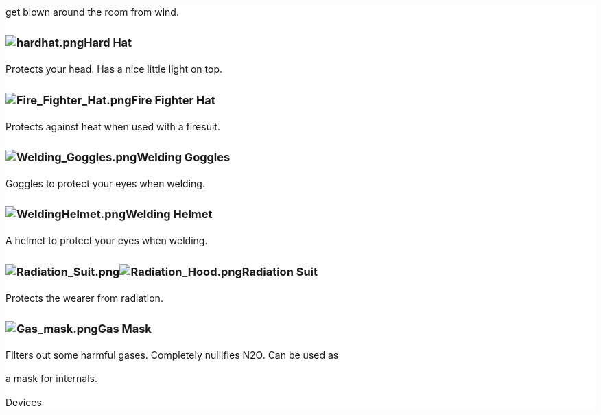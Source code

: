 get blown around the room from wind.



### <img src="hardhat.png" title="fig:hardhat.png" alt="hardhat.png" width="64" />Hard Hat



Protects your head. Has a nice little light on top.



### <img src="Fire_Fighter_Hat.png" title="fig:Fire_Fighter_Hat.png" alt="Fire_Fighter_Hat.png" width="64" />Fire Fighter Hat



Protects against heat when used with a firesuit.



### <img src="Welding_Goggles.png" title="fig:Welding_Goggles.png" alt="Welding_Goggles.png" width="64" />Welding Goggles



Goggles to protect your eyes when welding.



### <img src="WeldingHelmet.png" title="fig:WeldingHelmet.png" alt="WeldingHelmet.png" width="64" />Welding Helmet



A helmet to protect your eyes when welding.



### <img src="Radiation_Suit.png" title="fig:Radiation_Suit.png" alt="Radiation_Suit.png" width="64" /><img src="Radiation_Hood.png" title="fig:Radiation_Hood.png" alt="Radiation_Hood.png" width="64" />Radiation Suit



Protects the wearer from radiation.



### <img src="Gas_mask.png" title="fig:Gas_mask.png" alt="Gas_mask.png" width="64" />Gas Mask



Filters out some harmful gases. Completely nullifies N2O. Can be used as

a mask for internals.



Devices
